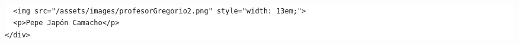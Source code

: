       <img src="/assets/images/profesorGregorio2.png" style="width: 13em;">
      <p>Pepe Japón Camacho</p>
    </div>
  </div>
